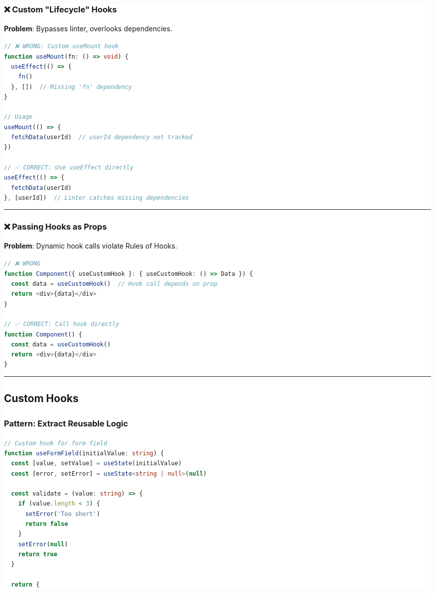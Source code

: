 
### ❌ Custom "Lifecycle" Hooks

**Problem**: Bypasses linter, overlooks dependencies.

```typescript
// ❌ WRONG: Custom useMount hook
function useMount(fn: () => void) {
  useEffect(() => {
    fn()
  }, [])  // Missing 'fn' dependency
}

// Usage
useMount(() => {
  fetchData(userId)  // userId dependency not tracked
})

// ✅ CORRECT: Use useEffect directly
useEffect(() => {
  fetchData(userId)
}, [userId])  // Linter catches missing dependencies
```

---

### ❌ Passing Hooks as Props

**Problem**: Dynamic hook calls violate Rules of Hooks.

```typescript
// ❌ WRONG
function Component({ useCustomHook }: { useCustomHook: () => Data }) {
  const data = useCustomHook()  // Hook call depends on prop
  return <div>{data}</div>
}

// ✅ CORRECT: Call hook directly
function Component() {
  const data = useCustomHook()
  return <div>{data}</div>
}
```

---

## Custom Hooks

### Pattern: Extract Reusable Logic

```typescript
// Custom hook for form field
function useFormField(initialValue: string) {
  const [value, setValue] = useState(initialValue)
  const [error, setError] = useState<string | null>(null)

  const validate = (value: string) => {
    if (value.length < 3) {
      setError('Too short')
      return false
    }
    setError(null)
    return true
  }

  return {
```